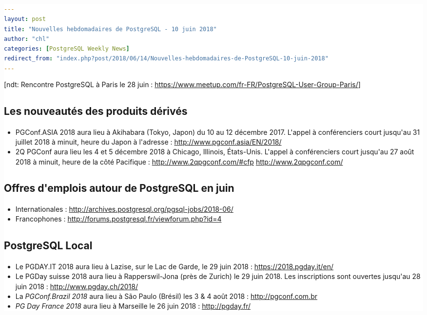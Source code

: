 ```yaml
---
layout: post
title: "Nouvelles hebdomadaires de PostgreSQL - 10 juin 2018"
author: "chl"
categories: [PostgreSQL Weekly News]
redirect_from: "index.php?post/2018/06/14/Nouvelles-hebdomadaires-de-PostgreSQL-10-juin-2018"
---
```



<p>[ndt: Rencontre PostgreSQL à Paris le 28 juin&nbsp;: <a href="https://www.meetup.com/fr-FR/PostgreSQL-User-Group-Paris/" target="_blank">https://www.meetup.com/fr-FR/PostgreSQL-User-Group-Paris/</a>]</p>

<h2>Les nouveaut&eacute;s des produits d&eacute;riv&eacute;s</h2>

<ul>

<li>PGConf.ASIA 2018 aura lieu &agrave; Akihabara (Tokyo, Japon) du 10 au 12 d&eacute;cembre 2017. L'appel &agrave; conf&eacute;renciers court jusqu'au 31 juillet 2018 &agrave; minuit, heure du Japon &agrave; l'adresse&nbsp;: <a target="_blank" href="http://www.pgconf.asia/EN/2018/">http://www.pgconf.asia/EN/2018/</a></li>

<li>2Q PGConf aura lieu les 4 et 5 d&eacute;cembre 2018 &agrave; Chicago, Illinois, &Eacute;tats-Unis. L'appel &agrave; conf&eacute;renciers court jusqu'au 27 ao&ucirc;t 2018 &agrave; minuit, heure de la c&ocirc;t&eacute; Pacifique&nbsp;: <a target="_blank" href="http://www.2qpgconf.com/#cfp">http://www.2qpgconf.com/#cfp</a> <a target="_blank" href="http://www.2qpgconf.com/">http://www.2qpgconf.com/</a></li>

</ul>

<h2>Offres d'emplois autour de PostgreSQL en juin</h2>

<ul>

<li>Internationales : <a target="_blank" href="http://archives.postgresql.org/pgsql-jobs/2018-06/">http://archives.postgresql.org/pgsql-jobs/2018-06/</a></li>

<li>Francophones : <a target="_blank" href="http://forums.postgresql.fr/viewforum.php?id=4">http://forums.postgresql.fr/viewforum.php?id=4</a></li>

</ul>

<h2>PostgreSQL Local</h2>

<ul>

<li>Le PGDAY.IT 2018 aura lieu &agrave; Lazise, sur le Lac de Garde, le 29 juin 2018&nbsp;: <a target="_blank" href="https://2018.pgday.it/en/">https://2018.pgday.it/en/</a></li>

<li>Le PGDay suisse 2018 aura lieu &agrave; Rapperswil-Jona (pr&egrave;s de Zurich) le 29 juin 2018. Les inscriptions sont ouvertes jusqu'au 28 juin 2018&nbsp;: <a target="_blank" href="http://www.pgday.ch/2018/">http://www.pgday.ch/2018/</a></li>

<li>La <em>PGConf.Brazil 2018</em> aura lieu &agrave; S&atilde;o Paulo (Br&eacute;sil) les 3 & 4 ao&ucirc;t 2018&nbsp;: <a target="_blank" href="http://pgconf.com.br">http://pgconf.com.br</a></li>

<li><em>PG Day France 2018</em> aura lieu &agrave; Marseille le 26 juin 2018&nbsp;: <a target="_blank" href="http://pgday.fr/">http://pgday.fr/</a></li>
